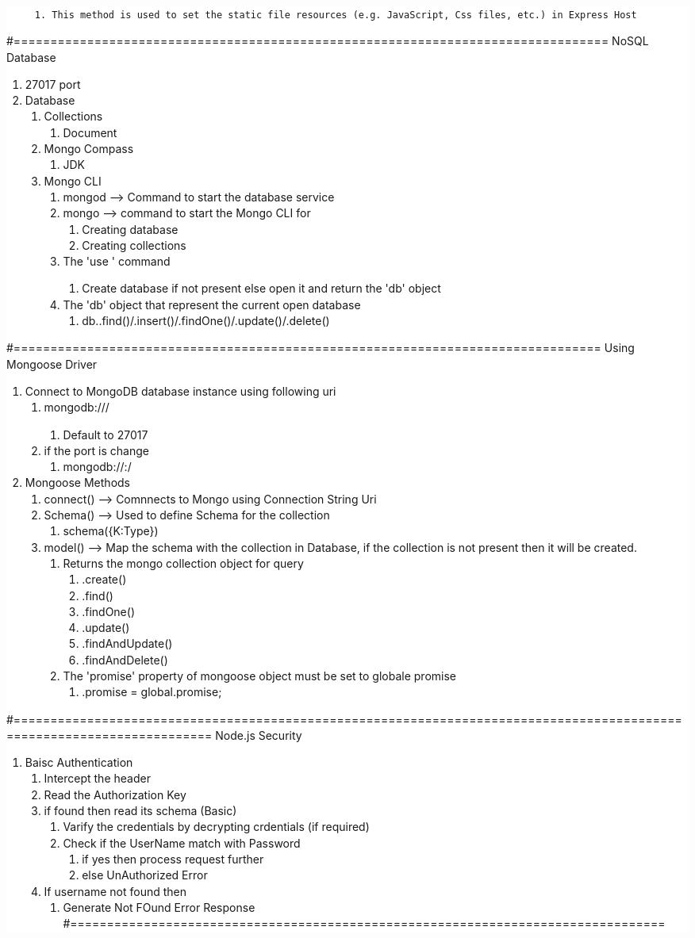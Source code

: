          1. This method is used to set the static file resources (e.g. JavaScript, Css files, etc.) in Express Host

#=================================================================================
NoSQL Database
1. 27017 port
2. Database
   1. Collections
      1. Document
   2. Mongo Compass
      1. JDK
   3. Mongo CLI
      1. mongod --> Command to start the database service
      2. mongo --> command to start the Mongo CLI for 
         1. Creating database
         2. Creating collections
      3. The 'use <database-name>' command
         1. Create database if not present else open it and return the 'db' object
      4. The 'db' object that represent the current open database
         1. db.<collection>.find()/.insert()/.findOne()/.update()/.delete()

#================================================================================
Using Mongoose Driver
1. Connect to MongoDB database instance using  following uri  
   1. mongodb://<Server>/<Database>
      1. Default to 27017
   2. if the port is change
      1. mongodb://<Server>:<port>/<Database>
2. Mongoose Methods
   1. connect() --> Comnnects to Mongo using Connection String Uri
   2. Schema() --> Used to define Schema for the collection
      1. schema({K:Type})
   3. model() --> Map the schema with the collection in Database, if the collection is not present then it will be created.
      1. Returns the mongo collection object for query
         1. .create()
         2. .find()
         3. .findOne()
         4. .update()
         5. .findAndUpdate()
         6. .findAndDelete() 
      2. The 'promise' property of mongoose object must be set to globale promise
         1. <MongooseObject>.promise = global.promise;

#=======================================================================================================================
Node.js Security
1. Baisc Authentication
   1. Intercept the header
   2. Read the Authorization Key
   3. if found then read its schema (Basic)
      1. Varify the credentials by decrypting crdentials (if required)
      2. Check if the UserName match with Password
         1. if yes then process request further 
         2. else UnAuthorized Error
   4. If username not found then 
      1. Generate Not FOund Error Response
#=================================================================================
